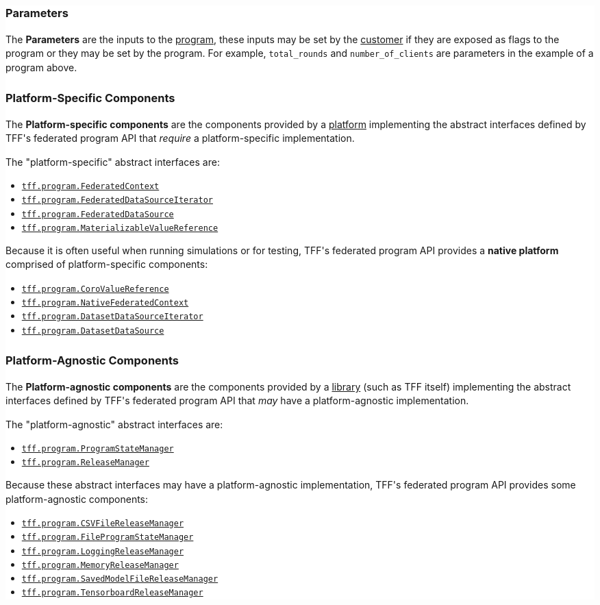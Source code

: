 ### Parameters

The **Parameters** are the inputs to the [program](#program), these inputs may
be set by the [customer](#customer) if they are exposed as flags to the program
or they may be set by the program. For example, `total_rounds` and
`number_of_clients` are parameters in the example of a program above.

### Platform-Specific Components

The **Platform-specific components** are the components provided by a
[platform](#platform) implementing the abstract interfaces defined by TFF's
federated program API that *require* a platform-specific implementation.

The "platform-specific" abstract interfaces are:

*   [`tff.program.FederatedContext`](https://www.tensorflow.org/federated/api_docs/python/tff/program/FederatedContext)
*   [`tff.program.FederatedDataSourceIterator`](https://www.tensorflow.org/federated/api_docs/python/tff/program/FederatedDataSourceIterator)
*   [`tff.program.FederatedDataSource`](https://www.tensorflow.org/federated/api_docs/python/tff/program/FederatedDataSource)
*   [`tff.program.MaterializableValueReference`](https://www.tensorflow.org/federated/api_docs/python/tff/program/MaterializableValueReference)

Because it is often useful when running simulations or for testing, TFF's
federated program API provides a **native platform** comprised of
platform-specific components:

*   [`tff.program.CoroValueReference`](https://www.tensorflow.org/federated/api_docs/python/tff/program/CoroValueReference)
*   [`tff.program.NativeFederatedContext`](https://www.tensorflow.org/federated/api_docs/python/tff/program/NativeFederatedContext)
*   [`tff.program.DatasetDataSourceIterator`](https://www.tensorflow.org/federated/api_docs/python/tff/program/DatasetDataSourceIterator)
*   [`tff.program.DatasetDataSource`](https://www.tensorflow.org/federated/api_docs/python/tff/program/DatasetDataSource)

### Platform-Agnostic Components

The **Platform-agnostic components** are the components provided by a
[library](#library) (such as TFF itself) implementing the abstract interfaces
defined by TFF's federated program API that *may* have a platform-agnostic
implementation.

The "platform-agnostic" abstract interfaces are:

*   [`tff.program.ProgramStateManager`](https://www.tensorflow.org/federated/api_docs/python/tff/program/ProgramStateManager)
*   [`tff.program.ReleaseManager`](https://www.tensorflow.org/federated/api_docs/python/tff/program/ReleaseManager)

Because these abstract interfaces may have a platform-agnostic implementation,
TFF's federated program API provides some platform-agnostic components:

*   [`tff.program.CSVFileReleaseManager`](https://www.tensorflow.org/federated/api_docs/python/tff/program/CSVFileReleaseManager)
*   [`tff.program.FileProgramStateManager`](https://www.tensorflow.org/federated/api_docs/python/tff/program/FileProgramStateManager)
*   [`tff.program.LoggingReleaseManager`](https://www.tensorflow.org/federated/api_docs/python/tff/program/LoggingReleaseManager)
*   [`tff.program.MemoryReleaseManager`](https://www.tensorflow.org/federated/api_docs/python/tff/program/MemoryReleaseManager)
*   [`tff.program.SavedModelFileReleaseManager`](https://www.tensorflow.org/federated/api_docs/python/tff/program/SavedModelFileReleaseManager)
*   [`tff.program.TensorboardReleaseManager`](https://www.tensorflow.org/federated/api_docs/python/tff/program/TensorboardReleaseManager)
